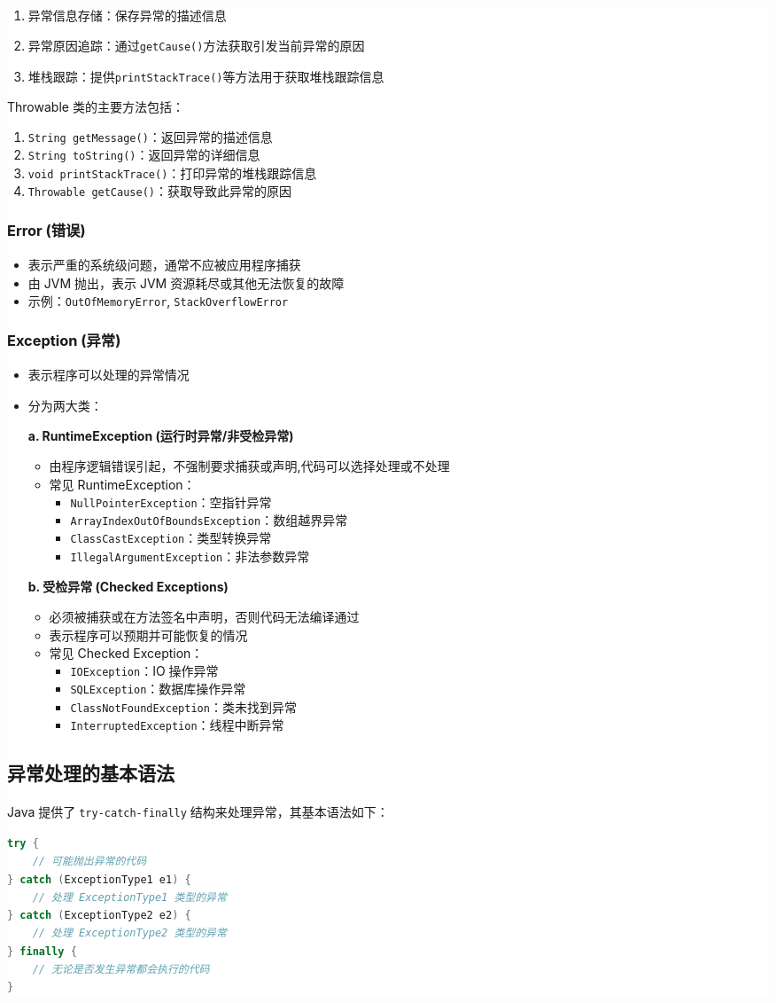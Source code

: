 1. 异常信息存储：保存异常的描述信息

2. 异常原因追踪：通过`getCause()`方法获取引发当前异常的原因

3. 堆栈跟踪：提供`printStackTrace()`等方法用于获取堆栈跟踪信息

Throwable 类的主要方法包括：

1. `String getMessage()`：返回异常的描述信息
2. `String toString()`：返回异常的详细信息
3. `void printStackTrace()`：打印异常的堆栈跟踪信息
4. `Throwable getCause()`：获取导致此异常的原因

### Error (错误)

- 表示严重的系统级问题，通常不应被应用程序捕获
- 由 JVM 抛出，表示 JVM 资源耗尽或其他无法恢复的故障
- 示例：`OutOfMemoryError`, `StackOverflowError`

### Exception (异常)

- 表示程序可以处理的异常情况
- 分为两大类：

  **a. RuntimeException (运行时异常/非受检异常)**

  - 由程序逻辑错误引起，不强制要求捕获或声明,代码可以选择处理或不处理
  - 常见 RuntimeException：
    - `NullPointerException`：空指针异常
    - `ArrayIndexOutOfBoundsException`：数组越界异常
    - `ClassCastException`：类型转换异常
    - `IllegalArgumentException`：非法参数异常

  **b. 受检异常 (Checked Exceptions)**

  - 必须被捕获或在方法签名中声明，否则代码无法编译通过
  - 表示程序可以预期并可能恢复的情况
  - 常见 Checked Exception：
    - `IOException`：IO 操作异常
    - `SQLException`：数据库操作异常
    - `ClassNotFoundException`：类未找到异常
    - `InterruptedException`：线程中断异常

## 异常处理的基本语法

Java 提供了 `try-catch-finally` 结构来处理异常，其基本语法如下：

```java
try {
    // 可能抛出异常的代码
} catch (ExceptionType1 e1) {
    // 处理 ExceptionType1 类型的异常
} catch (ExceptionType2 e2) {
    // 处理 ExceptionType2 类型的异常
} finally {
    // 无论是否发生异常都会执行的代码
}
```
